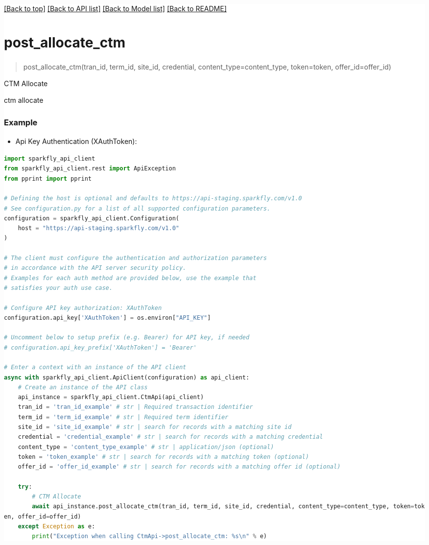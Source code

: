 [[Back to top]](#) [[Back to API list]](../README.md#documentation-for-api-endpoints) [[Back to Model list]](../README.md#documentation-for-models) [[Back to README]](../README.md)

# **post_allocate_ctm**
> post_allocate_ctm(tran_id, term_id, site_id, credential, content_type=content_type, token=token, offer_id=offer_id)

CTM Allocate

ctm allocate

### Example

* Api Key Authentication (XAuthToken):

```python
import sparkfly_api_client
from sparkfly_api_client.rest import ApiException
from pprint import pprint

# Defining the host is optional and defaults to https://api-staging.sparkfly.com/v1.0
# See configuration.py for a list of all supported configuration parameters.
configuration = sparkfly_api_client.Configuration(
    host = "https://api-staging.sparkfly.com/v1.0"
)

# The client must configure the authentication and authorization parameters
# in accordance with the API server security policy.
# Examples for each auth method are provided below, use the example that
# satisfies your auth use case.

# Configure API key authorization: XAuthToken
configuration.api_key['XAuthToken'] = os.environ["API_KEY"]

# Uncomment below to setup prefix (e.g. Bearer) for API key, if needed
# configuration.api_key_prefix['XAuthToken'] = 'Bearer'

# Enter a context with an instance of the API client
async with sparkfly_api_client.ApiClient(configuration) as api_client:
    # Create an instance of the API class
    api_instance = sparkfly_api_client.CtmApi(api_client)
    tran_id = 'tran_id_example' # str | Required transaction identifier
    term_id = 'term_id_example' # str | Required term identifier
    site_id = 'site_id_example' # str | search for records with a matching site id
    credential = 'credential_example' # str | search for records with a matching credential
    content_type = 'content_type_example' # str | application/json (optional)
    token = 'token_example' # str | search for records with a matching token (optional)
    offer_id = 'offer_id_example' # str | search for records with a matching offer id (optional)

    try:
        # CTM Allocate
        await api_instance.post_allocate_ctm(tran_id, term_id, site_id, credential, content_type=content_type, token=token, offer_id=offer_id)
    except Exception as e:
        print("Exception when calling CtmApi->post_allocate_ctm: %s\n" % e)
```
